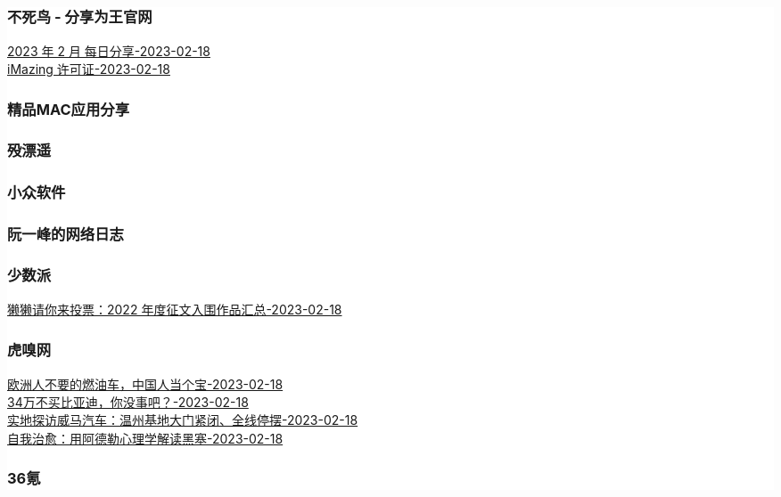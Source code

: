 



###  不死鸟 - 分享为王官网

<a target=_blank rel=nofollow href="https://iui.su/166/" >2023 年 2 月 每日分享-2023-02-18</a><br/><a target=_blank rel=nofollow href="https://iui.su/2761/" >iMazing 许可证-2023-02-18</a><br/>



###  精品MAC应用分享





###  殁漂遥





###  小众软件





###  阮一峰的网络日志





###  少数派

<a target=_blank rel=nofollow href="https://sspai.com/post/78381" >獭獭请你来投票：2022 年度征文入围作品汇总-2023-02-18</a><br/>



###  虎嗅网

<a target=_blank rel=nofollow href="http://www.huxiu.com/article/798150.html?f=wangzhan" >欧洲人不要的燃油车，中国人当个宝-2023-02-18</a><br/><a target=_blank rel=nofollow href="http://www.huxiu.com/article/798407.html?f=wangzhan" >34万不买比亚迪，你没事吧？-2023-02-18</a><br/><a target=_blank rel=nofollow href="http://www.huxiu.com/article/798328.html?f=wangzhan" >实地探访威马汽车：温州基地大门紧闭、全线停摆-2023-02-18</a><br/><a target=_blank rel=nofollow href="http://www.huxiu.com/article/797943.html?f=wangzhan" >自我治愈：用阿德勒心理学解读黑塞-2023-02-18</a><br/>



###  36氪
